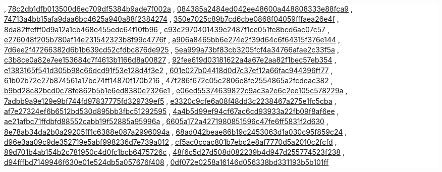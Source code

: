 , [78c2db1dfb013500d6ec709df5384b9ade7f002a](https://github.com/apache/derby/commit/78c2db1dfb013500d6ec709df5384b9ade7f002a)
, [084385a2484ed042ee48600a448808333e88fca9](https://github.com/apache/derby/commit/084385a2484ed042ee48600a448808333e88fca9)
, [74713a4bb15afa9daa6bc4625a940a88f2384274](https://github.com/apache/derby/commit/74713a4bb15afa9daa6bc4625a940a88f2384274)
, [350e7025c89b7cd6cbe0868f04059fffaea26e4f](https://github.com/apache/derby/commit/350e7025c89b7cd6cbe0868f04059fffaea26e4f)
, [8da82ffefff0d9a12a1cb468e455edc64f10fb96](https://github.com/apache/derby/commit/8da82ffefff0d9a12a1cb468e455edc64f10fb96)
, [c93c2970401439e2487f1ce051fe8bcd6ac07c57](https://github.com/apache/derby/commit/c93c2970401439e2487f1ce051fe8bcd6ac07c57)
, [e276048f205b780af14e231542323b8f99c4776f](https://github.com/apache/derby/commit/e276048f205b780af14e231542323b8f99c4776f)
, [a906a8465bb6e274e2f39d64c6f64315f376e144](https://github.com/apache/derby/commit/a906a8465bb6e274e2f39d64c6f64315f376e144)
, [7d6ee2f47266382d6b1b639cd52cfdbc876de925](https://github.com/apache/derby/commit/7d6ee2f47266382d6b1b639cd52cfdbc876de925)
, [5ea999a73bf83cb3205fcf4a34766afae2c33f5a](https://github.com/apache/derby/commit/5ea999a73bf83cb3205fcf4a34766afae2c33f5a)
, [c3b8ce0a82e7ee153684c7f4613b1166d8a00827](https://github.com/apache/derby/commit/c3b8ce0a82e7ee153684c7f4613b1166d8a00827)
, [92fee619d03181622a4a67e2aa82f1bec57eb354](https://github.com/apache/derby/commit/92fee619d03181622a4a67e2aa82f1bec57eb354)
, [e1383165f541d305b98c66dcd91f53e128d4f3e2](https://github.com/apache/derby/commit/e1383165f541d305b98c66dcd91f53e128d4f3e2)
, [601e027b04418d0d7c37ef12a66fac944396ff77](https://github.com/apache/derby/commit/601e027b04418d0d7c37ef12a66fac944396ff77)
, [61b02b72e27b874561a17bc74ff14870f170b216](https://github.com/apache/derby/commit/61b02b72e27b874561a17bc74ff14870f170b216)
, [47f286f672c05c2806e8fe2554865a2fcdeac382](https://github.com/apache/derby/commit/47f286f672c05c2806e8fe2554865a2fcdeac382)
, [b9bd28c82bcd0c78fe862b5b1e6ed8380e2326e1](https://github.com/apache/derby/commit/b9bd28c82bcd0c78fe862b5b1e6ed8380e2326e1)
, [e06ed55374639822c9ac3a2e6c2ee105c578229a](https://github.com/apache/derby/commit/e06ed55374639822c9ac3a2e6c2ee105c578229a)
, [7adbb9a9e129e9bf744fd97837775fd329739ef5](https://github.com/apache/derby/commit/7adbb9a9e129e9bf744fd97837775fd329739ef5)
, [e3320c9cfe6a08f48dd3c2238467a275e1fc5cba](https://github.com/apache/derby/commit/e3320c9cfe6a08f48dd3c2238467a275e1fc5cba)
, [af7e27324ef6b6512bd530d895bb3fbc51292595](https://github.com/apache/derby/commit/af7e27324ef6b6512bd530d895bb3fbc51292595)
, [4a4b5d99ef94cf67ac6cd93933a22fb09f8af6ee](https://github.com/apache/derby/commit/4a4b5d99ef94cf67ac6cd93933a22fb09f8af6ee)
, [ae21afbc71ffdbfd88552cabb19f52885a95996a](https://github.com/apache/derby/commit/ae21afbc71ffdbfd88552cabb19f52885a95996a)
, [6605a172a4271980851596c47fe6ff5831f2d630](https://github.com/apache/derby/commit/6605a172a4271980851596c47fe6ff5831f2d630)
, [8e78ab34da2b0a29205ff1c6388e087a2996094a](https://github.com/apache/derby/commit/8e78ab34da2b0a29205ff1c6388e087a2996094a)
, [68ad042beae86b19c2453063d1a030c95f859c24](https://github.com/apache/derby/commit/68ad042beae86b19c2453063d1a030c95f859c24)
, [d96e3aa09c9de352719e5abf998236d7e739a012](https://github.com/apache/derby/commit/d96e3aa09c9de352719e5abf998236d7e739a012)
, [cf5ac0ccac801b7ebc2e8af7770d5a2010c2fcfd](https://github.com/apache/derby/commit/cf5ac0ccac801b7ebc2e8af7770d5a2010c2fcfd)
, [89d701b4ab154b2c781950c4d0fc1bcb6475726c](https://github.com/apache/derby/commit/89d701b4ab154b2c781950c4d0fc1bcb6475726c)
, [48f6c5d27d508d082239b4d947d255774523f238](https://github.com/apache/derby/commit/48f6c5d27d508d082239b4d947d255774523f238)
, [d94fffbd7149946f630e01e524db5a057676f408](https://github.com/apache/derby/commit/d94fffbd7149946f630e01e524db5a057676f408)
, [0df072e0258a16146d056338bd331193b5b101ff](https://github.com/apache/derby/commit/0df072e0258a16146d056338bd331193b5b101ff)
